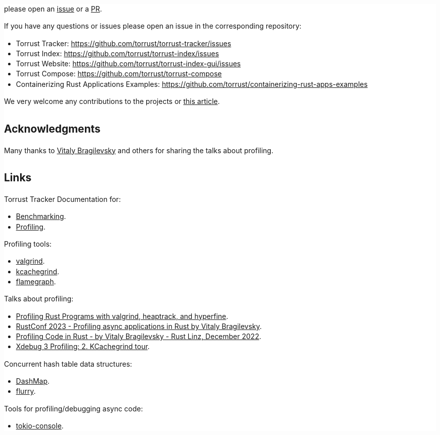 please open an [issue](https://github.com/torrust/torrust-website/issues) or a [PR](https://github.com/torrust/torrust-website/pulls).

If you have any questions or issues please open an issue in the corresponding repository:

- Torrust Tracker: <https://github.com/torrust/torrust-tracker/issues>
- Torrust Index: <https://github.com/torrust/torrust-index/issues>
- Torrust Website: <https://github.com/torrust/torrust-index-gui/issues>
- Torrust Compose: <https://github.com/torrust/torrust-compose>
- Containerizing Rust Applications Examples: <https://github.com/torrust/containerizing-rust-apps-examples>

We very welcome any contributions to the projects or [this article](https://github.com/torrust/torrust-website/issues).

## Acknowledgments

Many thanks to [Vitaly Bragilevsky](https://github.com/bravit) and others for sharing the talks about profiling.

## Links

Torrust Tracker Documentation for:

- [Benchmarking](https://github.com/torrust/torrust-tracker/blob/develop/docs/benchmarking.md).
- [Profiling](https://github.com/torrust/torrust-tracker/blob/develop/docs/profiling.md).

Profiling tools:

- [valgrind](https://valgrind.org/).
- [kcachegrind](https://kcachegrind.github.io/).
- [flamegraph](https://github.com/flamegraph-rs/flamegraph).

Talks about profiling:

- [Profiling Rust Programs with valgrind, heaptrack, and hyperfine](https://www.youtube.com/watch?v=X6Xz4CRd6kw&t=191s).
- [RustConf 2023 - Profiling async applications in Rust by Vitaly Bragilevsky](https://www.youtube.com/watch?v=8FAdY_0DpkM).
- [Profiling Code in Rust - by Vitaly Bragilevsky - Rust Linz, December 2022](https://www.youtube.com/watch?v=JRMOIE_wAFk&t=8s).
- [Xdebug 3 Profiling: 2. KCachegrind tour](https://www.youtube.com/watch?v=h-0HpCblt3A).

Concurrent hash table data structures:

- [DashMap](https://docs.rs/dashmap/latest/dashmap/).
- [flurry](https://docs.rs/flurry/latest/flurry/).

Tools for profiling/debugging async code:

- [tokio-console](https://github.com/tokio-rs/console).

</PostBody>
</PostContainer>
